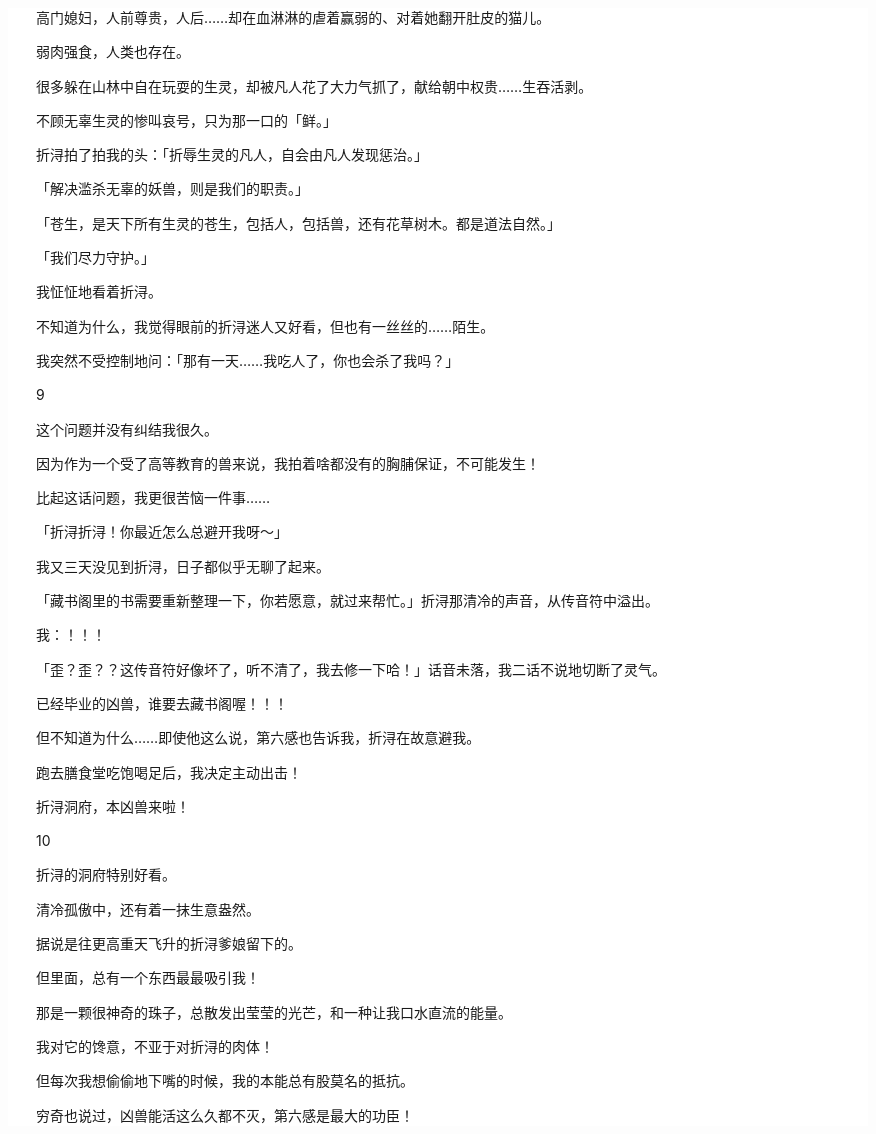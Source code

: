 &emsp;&emsp;高门媳妇，人前尊贵，人后……却在血淋淋的虐着赢弱的、对着她翻开肚皮的猫儿。  
  
&emsp;&emsp;弱肉强食，人类也存在。  
  
&emsp;&emsp;很多躲在山林中自在玩耍的生灵，却被凡人花了大力气抓了，献给朝中权贵……生吞活剥。  
  
&emsp;&emsp;不顾无辜生灵的惨叫哀号，只为那一口的「鲜。」  
  
&emsp;&emsp;折浔拍了拍我的头：「折辱生灵的凡人，自会由凡人发现惩治。」  
  
&emsp;&emsp;「解决滥杀无辜的妖兽，则是我们的职责。」  
  
&emsp;&emsp;「苍生，是天下所有生灵的苍生，包括人，包括兽，还有花草树木。都是道法自然。」  
  
&emsp;&emsp;「我们尽力守护。」  
  
&emsp;&emsp;我怔怔地看着折浔。  
  
&emsp;&emsp;不知道为什么，我觉得眼前的折浔迷人又好看，但也有一丝丝的……陌生。  
  
&emsp;&emsp;我突然不受控制地问：「那有一天……我吃人了，你也会杀了我吗？」  
  
&emsp;&emsp;9  
  
&emsp;&emsp;这个问题并没有纠结我很久。  
  
&emsp;&emsp;因为作为一个受了高等教育的兽来说，我拍着啥都没有的胸脯保证，不可能发生！  
  
&emsp;&emsp;比起这话问题，我更很苦恼一件事……  
  
&emsp;&emsp;「折浔折浔！你最近怎么总避开我呀～」  
  
&emsp;&emsp;我又三天没见到折浔，日子都似乎无聊了起来。  
  
&emsp;&emsp;「藏书阁里的书需要重新整理一下，你若愿意，就过来帮忙。」折浔那清冷的声音，从传音符中溢出。  
  
&emsp;&emsp;我：！！！  
  
&emsp;&emsp;「歪？歪？？这传音符好像坏了，听不清了，我去修一下哈！」话音未落，我二话不说地切断了灵气。  
  
&emsp;&emsp;已经毕业的凶兽，谁要去藏书阁喔！！！  
  
&emsp;&emsp;但不知道为什么……即使他这么说，第六感也告诉我，折浔在故意避我。  
  
&emsp;&emsp;跑去膳食堂吃饱喝足后，我决定主动出击！  
  
&emsp;&emsp;折浔洞府，本凶兽来啦！  
  
&emsp;&emsp;10  
  
&emsp;&emsp;折浔的洞府特别好看。  
  
&emsp;&emsp;清冷孤傲中，还有着一抹生意盎然。  
  
&emsp;&emsp;据说是往更高重天飞升的折浔爹娘留下的。  
  
&emsp;&emsp;但里面，总有一个东西最最吸引我！  
  
&emsp;&emsp;那是一颗很神奇的珠子，总散发出莹莹的光芒，和一种让我口水直流的能量。  
  
&emsp;&emsp;我对它的馋意，不亚于对折浔的肉体！  
  
&emsp;&emsp;但每次我想偷偷地下嘴的时候，我的本能总有股莫名的抵抗。  
  
&emsp;&emsp;穷奇也说过，凶兽能活这么久都不灭，第六感是最大的功臣！  
  